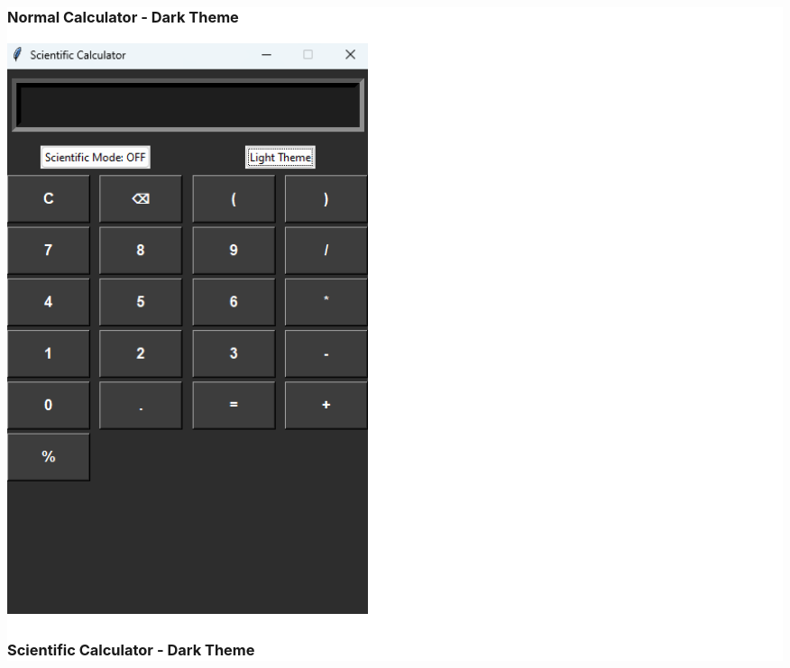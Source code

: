 ### Normal Calculator - Dark Theme
<img src="screenshots/normal_calc_dark_theme.png" alt="Normal Calculator Dark Theme" width="400"/>

### Scientific Calculator - Dark Theme